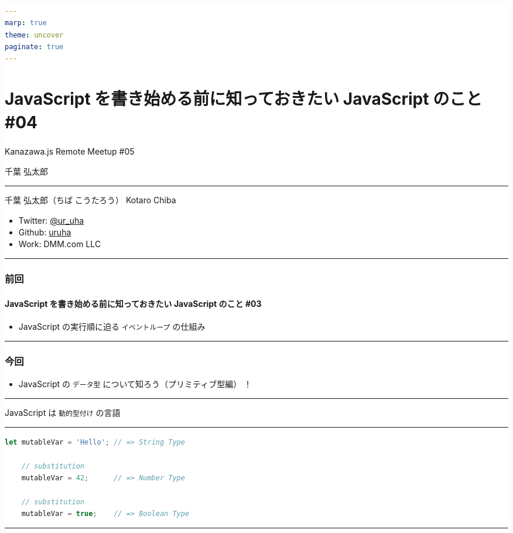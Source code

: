 ```yaml
---
marp: true
theme: uncover
paginate: true
---
```




# JavaScript を書き始める前に知っておきたい JavaScript のこと #04

Kanazawa.js
Remote Meetup #05

千葉 弘太郎

---

千葉 弘太郎（ちば こうたろう）
Kotaro Chiba

- Twitter: [@ur_uha](https://twitter.com/ur_uha)
- Github: [uruha](https://github.com/uruha)
- Work: DMM.com LLC

---

### 前回

#### JavaScript を書き始める前に知っておきたい JavaScript のこと #03
- JavaScript の実行順に迫る `イベントループ` の仕組み

---

### 今回

- JavaScript の `データ型` について知ろう（プリミティブ型編） ！

---

JavaScript は `動的型付け` の言語

---

```js
let mutableVar = 'Hello'; // => String Type

    // substitution
    mutableVar = 42;      // => Number Type

    // substitution
    mutableVar = true;    // => Boolean Type
```

---